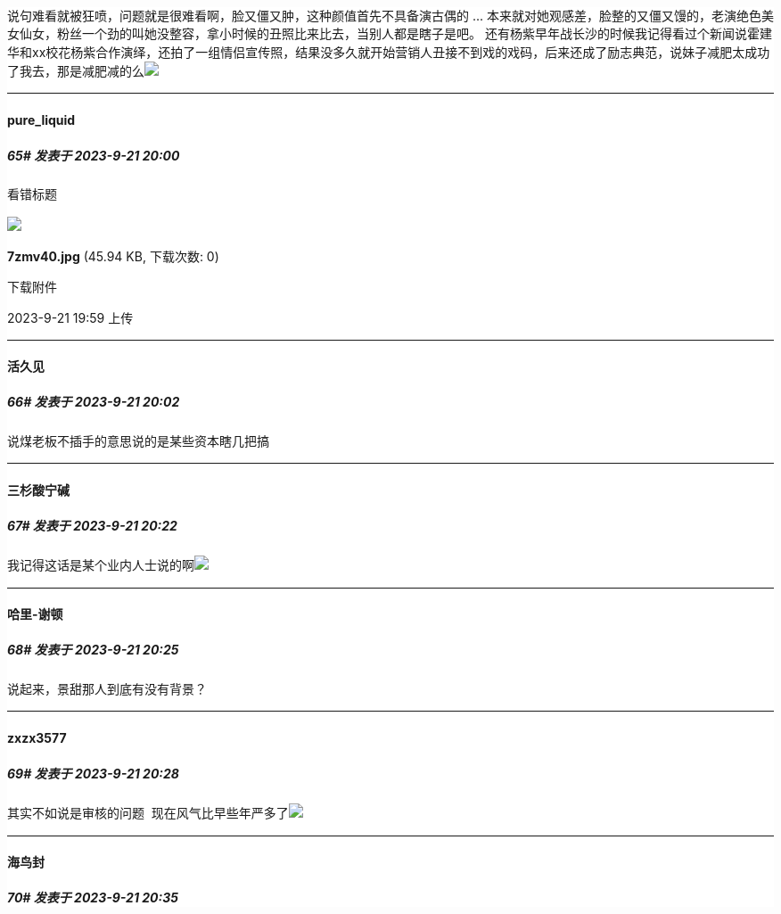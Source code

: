说句难看就被狂喷，问题就是很难看啊，脸又僵又肿，这种颜值首先不具备演古偶的 ...</blockquote>
本来就对她观感差，脸整的又僵又馒的，老演绝色美女仙女，粉丝一个劲的叫她没整容，拿小时候的丑照比来比去，当别人都是瞎子是吧。
还有杨紫早年战长沙的时候我记得看过个新闻说霍建华和xx校花杨紫合作演绎，还拍了一组情侣宣传照，结果没多久就开始营销人丑接不到戏的戏码，后来还成了励志典范，说妹子减肥太成功了我去，那是减肥减的么<img src="https://static.saraba1st.com/image/smiley/face2017/030.png" referrerpolicy="no-referrer">


*****

####  pure_liquid  
##### 65#       发表于 2023-9-21 20:00

看错标题

<img src="https://img.saraba1st.com/forum/202309/21/195956bf7skk6mi117iikp.jpg" referrerpolicy="no-referrer">

<strong>7zmv40.jpg</strong> (45.94 KB, 下载次数: 0)

下载附件

2023-9-21 19:59 上传

*****

####  活久见  
##### 66#       发表于 2023-9-21 20:02

说煤老板不插手的意思说的是某些资本瞎几把搞


*****

####  三杉酸宁碱  
##### 67#       发表于 2023-9-21 20:22

我记得这话是某个业内人士说的啊<img src="https://static.saraba1st.com/image/smiley/face2017/067.png" referrerpolicy="no-referrer">


*****

####  哈里-谢顿  
##### 68#       发表于 2023-9-21 20:25

说起来，景甜那人到底有没有背景？

*****

####  zxzx3577  
##### 69#       发表于 2023-9-21 20:28

其实不如说是审核的问题  现在风气比早些年严多了<img src="https://static.saraba1st.com/image/smiley/face2017/067.png" referrerpolicy="no-referrer">


*****

####  海鸟封  
##### 70#       发表于 2023-9-21 20:35
